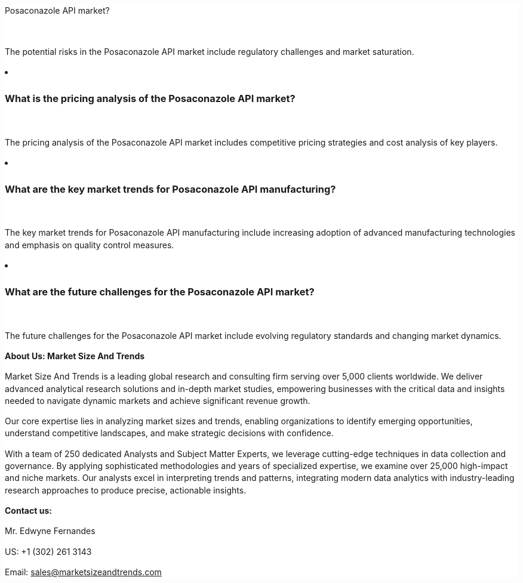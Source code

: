 Posaconazole API market?</h3>    <p>&nbsp;</p><p>The potential risks in the Posaconazole API market include regulatory challenges and market saturation.</p>  </li>  <li>    <h3>What is the pricing analysis of the Posaconazole API market?</h3>    <p>&nbsp;</p><p>The pricing analysis of the Posaconazole API market includes competitive pricing strategies and cost analysis of key players.</p>  </li>  <li>    <h3>What are the key market trends for Posaconazole API manufacturing?</h3>    <p>&nbsp;</p><p>The key market trends for Posaconazole API manufacturing include increasing adoption of advanced manufacturing technologies and emphasis on quality control measures.</p>  </li>  <li>    <h3>What are the future challenges for the Posaconazole API market?</h3>    <p>&nbsp;</p><p>The future challenges for the Posaconazole API market include evolving regulatory standards and changing market dynamics.</p>  </li></ol></body></html></p><p><strong>About Us:&nbsp;Market Size And Trends</strong></p><p>Market Size And Trends&nbsp;is a leading global research and consulting firm serving over 5,000 clients worldwide. We deliver advanced analytical research solutions and in-depth market studies, empowering businesses with the critical data and insights needed to navigate dynamic markets and achieve significant revenue growth.</p><p>Our core expertise lies in analyzing market sizes and trends, enabling organizations to identify emerging opportunities, understand competitive landscapes, and make strategic decisions with confidence.</p><p>With a team of 250 dedicated Analysts and Subject Matter Experts, we leverage cutting-edge techniques in data collection and governance. By applying sophisticated methodologies and years of specialized expertise, we examine over 25,000 high-impact and niche markets. Our analysts excel in interpreting trends and patterns, integrating modern data analytics with industry-leading research approaches to produce precise, actionable insights.</p><p><strong>Contact us:</strong></p><p>Mr. Edwyne Fernandes</p><p>US: +1 (302) 261 3143</p><p>Email: <a href="mailto:sales@marketsizeandtrends.com">sales@marketsizeandtrends.com</a>&nbsp;</p>
